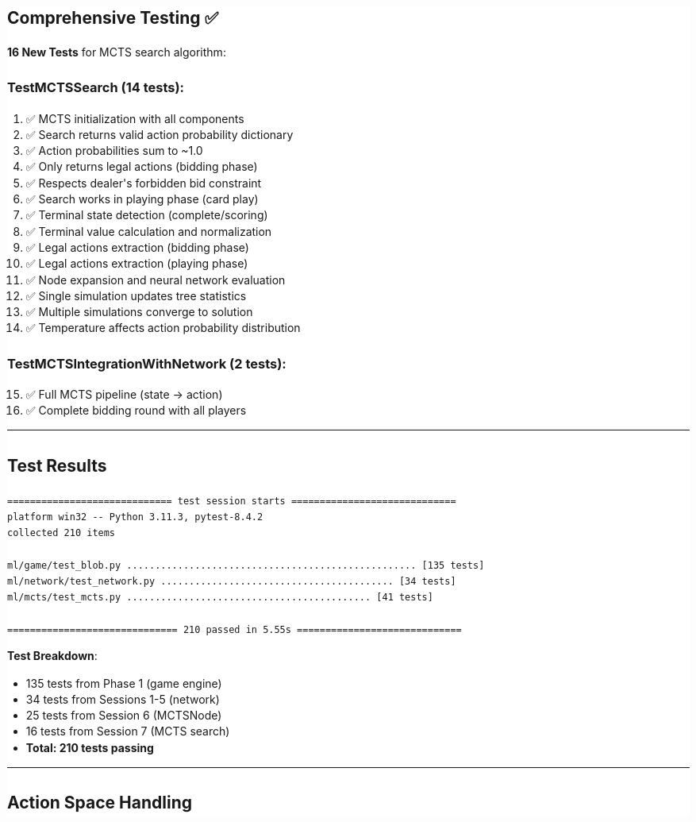 
## Comprehensive Testing ✅

**16 New Tests** for MCTS search algorithm:

### TestMCTSSearch (14 tests):
1. ✅ MCTS initialization with all components
2. ✅ Search returns valid action probability dictionary
3. ✅ Action probabilities sum to ~1.0
4. ✅ Only returns legal actions (bidding phase)
5. ✅ Respects dealer's forbidden bid constraint
6. ✅ Search works in playing phase (card play)
7. ✅ Terminal state detection (complete/scoring)
8. ✅ Terminal value calculation and normalization
9. ✅ Legal actions extraction (bidding phase)
10. ✅ Legal actions extraction (playing phase)
11. ✅ Node expansion and neural network evaluation
12. ✅ Single simulation updates tree statistics
13. ✅ Multiple simulations converge to solution
14. ✅ Temperature affects action probability distribution

### TestMCTSIntegrationWithNetwork (2 tests):
15. ✅ Full MCTS pipeline (state → action)
16. ✅ Complete bidding round with all players

---

## Test Results

```
============================= test session starts =============================
platform win32 -- Python 3.11.3, pytest-8.4.2
collected 210 items

ml/game/test_blob.py ................................................... [135 tests]
ml/network/test_network.py ......................................... [34 tests]
ml/mcts/test_mcts.py ........................................... [41 tests]

============================== 210 passed in 5.55s =============================
```

**Test Breakdown**:
- 135 tests from Phase 1 (game engine)
- 34 tests from Sessions 1-5 (network)
- 25 tests from Session 6 (MCTSNode)
- 16 tests from Session 7 (MCTS search)
- **Total: 210 tests passing**

---

## Action Space Handling
